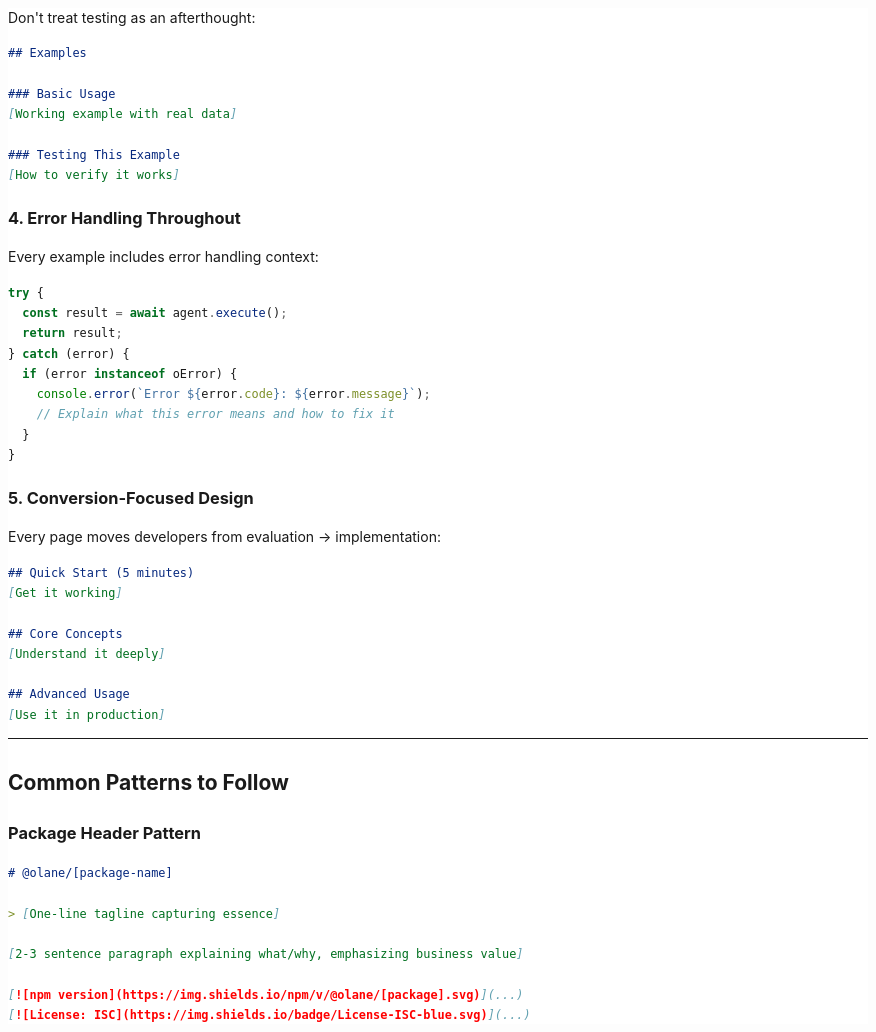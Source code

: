 Don't treat testing as an afterthought:

```markdown
## Examples

### Basic Usage
[Working example with real data]

### Testing This Example
[How to verify it works]
```

### 4. Error Handling Throughout

Every example includes error handling context:

```typescript
try {
  const result = await agent.execute();
  return result;
} catch (error) {
  if (error instanceof oError) {
    console.error(`Error ${error.code}: ${error.message}`);
    // Explain what this error means and how to fix it
  }
}
```

### 5. Conversion-Focused Design

Every page moves developers from evaluation → implementation:

```markdown
## Quick Start (5 minutes)
[Get it working]

## Core Concepts
[Understand it deeply]

## Advanced Usage
[Use it in production]
```

---

## Common Patterns to Follow

### Package Header Pattern

```markdown
# @olane/[package-name]

> [One-line tagline capturing essence]

[2-3 sentence paragraph explaining what/why, emphasizing business value]

[![npm version](https://img.shields.io/npm/v/@olane/[package].svg)](...)
[![License: ISC](https://img.shields.io/badge/License-ISC-blue.svg)](...)
```
